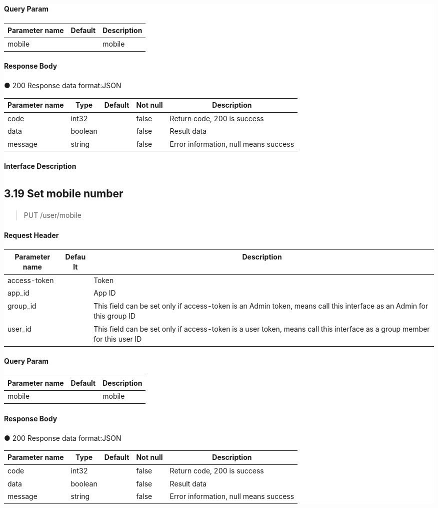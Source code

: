 #### Query Param
|  Parameter name |  Default |  Description | 
|  ------ |  ------ |  ------ | 
| mobile| | mobile| 

#### Response Body
● 200 Response data format:JSON

|  Parameter name |  Type |  Default |  Not null |  Description | 
|  ------ |  ------ |  ------ |  ------ |  ------ | 
|  code| int32| | false| Return code, 200 is success| 
|  data| boolean| | false| Result data| 
|  message| string| | false| Error information, null means success| 


#### Interface Description
> 




## 3.19 Set mobile number

> PUT  /user/mobile

#### Request Header
|  Parameter name |  Default |  Description | 
|  ------ |  ------ |  ------ | 
| access-token| | Token| 
| app_id| | App ID| 
| group_id| | This field can be set only if access-token is an Admin token, means call this interface as an Admin for this group ID| 
| user_id| | This field can be set only if access-token is a user token, means call this interface as a group member for this user ID| 

#### Query Param
|  Parameter name |  Default |  Description | 
|  ------ |  ------ |  ------ | 
| mobile| | mobile| 

#### Response Body
● 200 Response data format:JSON

|  Parameter name |  Type |  Default |  Not null |  Description | 
|  ------ |  ------ |  ------ |  ------ |  ------ | 
|  code| int32| | false| Return code, 200 is success| 
|  data| boolean| | false| Result data| 
|  message| string| | false| Error information, null means success| 
